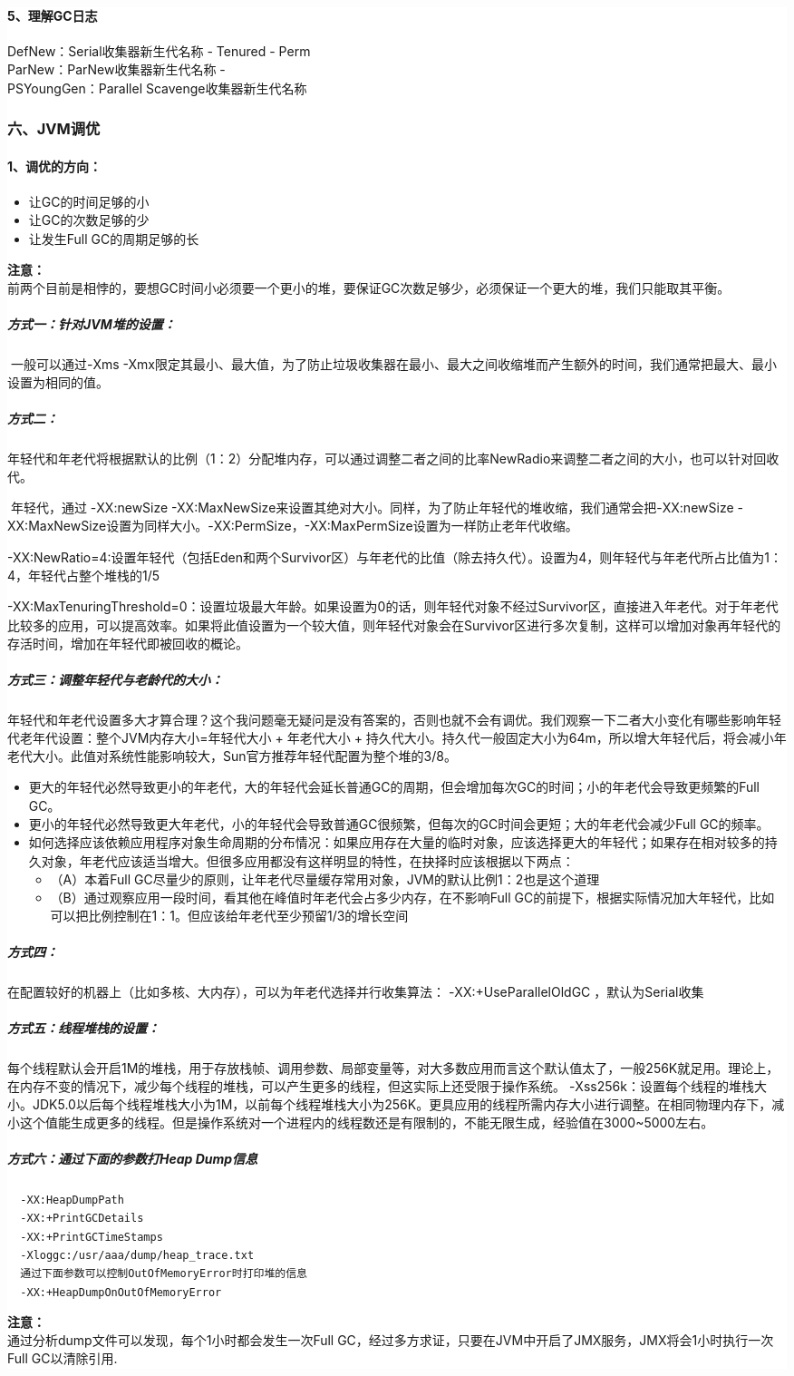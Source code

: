 
#### 5、理解GC日志


DefNew：Serial收集器新生代名称 - Tenured - Perm  
ParNew：ParNew收集器新生代名称 -   
PSYoungGen：Parallel Scavenge收集器新生代名称  


### 六、JVM调优

#### 1、调优的方向：
* 让GC的时间足够的小   
* 让GC的次数足够的少  
* 让发生Full GC的周期足够的长  

**注意：**  
前两个目前是相悖的，要想GC时间小必须要一个更小的堆，要保证GC次数足够少，必须保证一个更大的堆，我们只能取其平衡。

##### 方式一：针对JVM堆的设置：
​        一般可以通过-Xms   -Xmx限定其最小、最大值，为了防止垃圾收集器在最小、最大之间收缩堆而产生额外的时间，我们通常把最大、最小设置为相同的值。

##### 方式二：
​        年轻代和年老代将根据默认的比例（1：2）分配堆内存，可以通过调整二者之间的比率NewRadio来调整二者之间的大小，也可以针对回收代。

​        年轻代，通过 -XX:newSize -XX:MaxNewSize来设置其绝对大小。同样，为了防止年轻代的堆收缩，我们通常会把-XX:newSize -XX:MaxNewSize设置为同样大小。-XX:PermSize，-XX:MaxPermSize设置为一样防止老年代收缩。

​        -XX:NewRatio=4:设置年轻代（包括Eden和两个Survivor区）与年老代的比值（除去持久代）。设置为4，则年轻代与年老代所占比值为1：4，年轻代占整个堆栈的1/5

​       -XX:MaxTenuringThreshold=0：设置垃圾最大年龄。如果设置为0的话，则年轻代对象不经过Survivor区，直接进入年老代。对于年老代比较多的应用，可以提高效率。如果将此值设置为一个较大值，则年轻代对象会在Survivor区进行多次复制，这样可以增加对象再年轻代的存活时间，增加在年轻代即被回收的概论。

##### 方式三：调整年轻代与老龄代的大小：
​        年轻代和年老代设置多大才算合理？这个我问题毫无疑问是没有答案的，否则也就不会有调优。我们观察一下二者大小变化有哪些影响
​        年轻代老年代设置：整个JVM内存大小=年轻代大小 + 年老代大小 + 持久代大小。持久代一般固定大小为64m，所以增大年轻代后，将会减小年老代大小。此值对系统性能影响较大，Sun官方推荐年轻代配置为整个堆的3/8。

* 更大的年轻代必然导致更小的年老代，大的年轻代会延长普通GC的周期，但会增加每次GC的时间；小的年老代会导致更频繁的Full GC。
* 更小的年轻代必然导致更大年老代，小的年轻代会导致普通GC很频繁，但每次的GC时间会更短；大的年老代会减少Full GC的频率。
* 如何选择应该依赖应用程序对象生命周期的分布情况：如果应用存在大量的临时对象，应该选择更大的年轻代；如果存在相对较多的持久对象，年老代应该适当增大。但很多应用都没有这样明显的特性，在抉择时应该根据以下两点：
    - （A）本着Full GC尽量少的原则，让年老代尽量缓存常用对象，JVM的默认比例1：2也是这个道理
    - （B）通过观察应用一段时间，看其他在峰值时年老代会占多少内存，在不影响Full GC的前提下，根据实际情况加大年轻代，比如可以把比例控制在1：1。但应该给年老代至少预留1/3的增长空间

##### 方式四：
在配置较好的机器上（比如多核、大内存），可以为年老代选择并行收集算法： -XX:+UseParallelOldGC ，默认为Serial收集

##### 方式五：线程堆栈的设置：
每个线程默认会开启1M的堆栈，用于存放栈帧、调用参数、局部变量等，对大多数应用而言这个默认值太了，一般256K就足用。理论上，在内存不变的情况下，减少每个线程的堆栈，可以产生更多的线程，但这实际上还受限于操作系统。 -Xss256k：设置每个线程的堆栈大小。JDK5.0以后每个线程堆栈大小为1M，以前每个线程堆栈大小为256K。更具应用的线程所需内存大小进行调整。在相同物理内存下，减小这个值能生成更多的线程。但是操作系统对一个进程内的线程数还是有限制的，不能无限生成，经验值在3000~5000左右。

##### 方式六：通过下面的参数打Heap Dump信息

```
  -XX:HeapDumpPath
  -XX:+PrintGCDetails
  -XX:+PrintGCTimeStamps
  -Xloggc:/usr/aaa/dump/heap_trace.txt
  通过下面参数可以控制OutOfMemoryError时打印堆的信息
  -XX:+HeapDumpOnOutOfMemoryError
```
**注意：**  
通过分析dump文件可以发现，每个1小时都会发生一次Full GC，经过多方求证，只要在JVM中开启了JMX服务，JMX将会1小时执行一次Full GC以清除引用.

